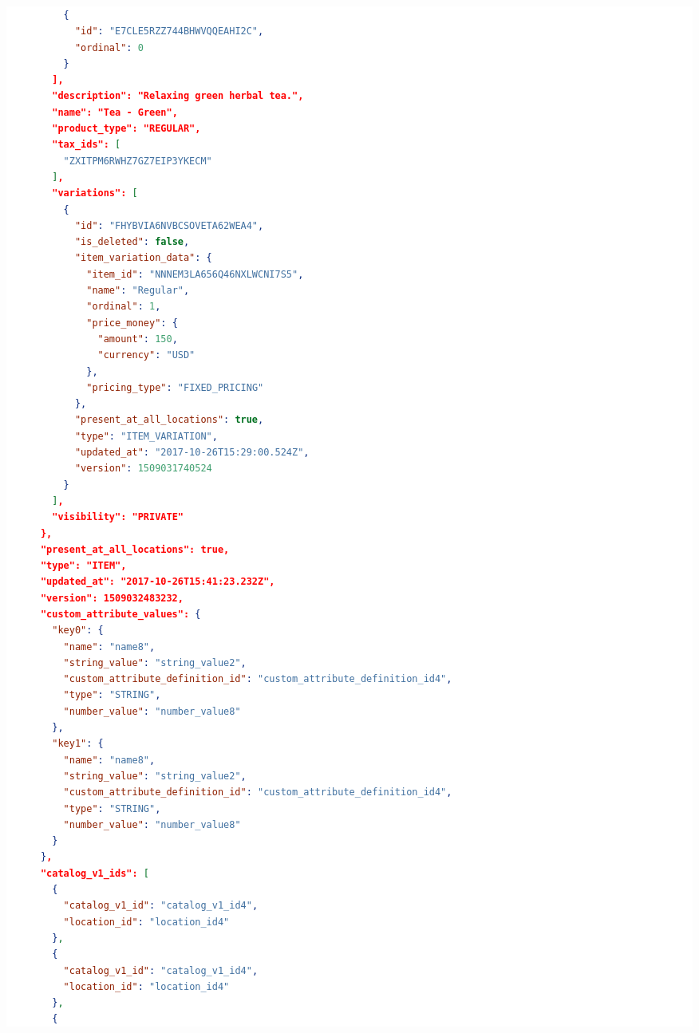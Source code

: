 ```json
          {
            "id": "E7CLE5RZZ744BHWVQQEAHI2C",
            "ordinal": 0
          }
        ],
        "description": "Relaxing green herbal tea.",
        "name": "Tea - Green",
        "product_type": "REGULAR",
        "tax_ids": [
          "ZXITPM6RWHZ7GZ7EIP3YKECM"
        ],
        "variations": [
          {
            "id": "FHYBVIA6NVBCSOVETA62WEA4",
            "is_deleted": false,
            "item_variation_data": {
              "item_id": "NNNEM3LA656Q46NXLWCNI7S5",
              "name": "Regular",
              "ordinal": 1,
              "price_money": {
                "amount": 150,
                "currency": "USD"
              },
              "pricing_type": "FIXED_PRICING"
            },
            "present_at_all_locations": true,
            "type": "ITEM_VARIATION",
            "updated_at": "2017-10-26T15:29:00.524Z",
            "version": 1509031740524
          }
        ],
        "visibility": "PRIVATE"
      },
      "present_at_all_locations": true,
      "type": "ITEM",
      "updated_at": "2017-10-26T15:41:23.232Z",
      "version": 1509032483232,
      "custom_attribute_values": {
        "key0": {
          "name": "name8",
          "string_value": "string_value2",
          "custom_attribute_definition_id": "custom_attribute_definition_id4",
          "type": "STRING",
          "number_value": "number_value8"
        },
        "key1": {
          "name": "name8",
          "string_value": "string_value2",
          "custom_attribute_definition_id": "custom_attribute_definition_id4",
          "type": "STRING",
          "number_value": "number_value8"
        }
      },
      "catalog_v1_ids": [
        {
          "catalog_v1_id": "catalog_v1_id4",
          "location_id": "location_id4"
        },
        {
          "catalog_v1_id": "catalog_v1_id4",
          "location_id": "location_id4"
        },
        {
```